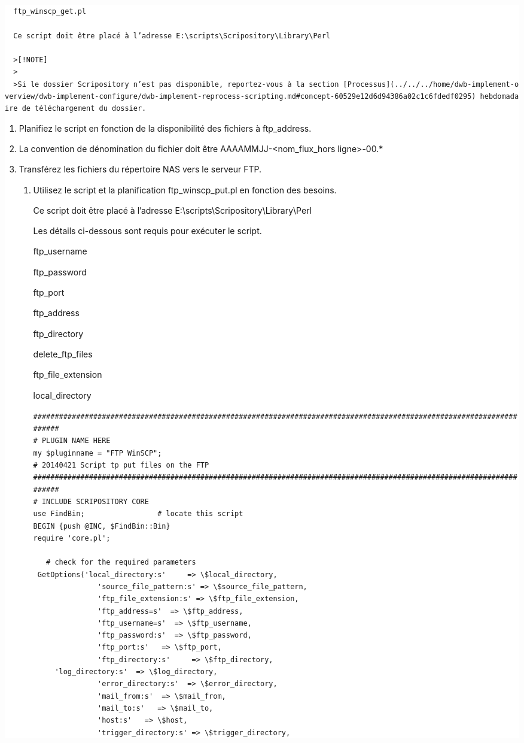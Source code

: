       ftp_winscp_get.pl

      Ce script doit être placé à l’adresse E:\scripts\Scripository\Library\Perl

      >[!NOTE]
      >
      >Si le dossier Scripository n’est pas disponible, reportez-vous à la section [Processus](../../../home/dwb-implement-overview/dwb-implement-configure/dwb-implement-reprocess-scripting.md#concept-60529e12d6d94386a02c1c6fdedf0295) hebdomadaire de téléchargement du dossier.

   1. Planifiez le script en fonction de la disponibilité des fichiers à ftp_address.
   1. La convention de dénomination du fichier doit être AAAAMMJJ-&lt;nom_flux_hors ligne>-00.*

1. Transférez les fichiers du répertoire NAS vers le serveur FTP.

   1. Utilisez le script et la planification ftp_winscp_put.pl en fonction des besoins.

      Ce script doit être placé à l’adresse E:\scripts\Scripository\Library\Perl

      Les détails ci-dessous sont requis pour exécuter le script.

      ftp_username

      ftp_password

      ftp_port

      ftp_address

      ftp_directory

      delete_ftp_files

      ftp_file_extension

      local_directory

      ```
      ####################################################################################################################### 
      # PLUGIN NAME HERE 
      my $pluginname = "FTP WinSCP"; 
      # 20140421 Script tp put files on the FTP 
      ####################################################################################################################### 
      # INCLUDE SCRIPOSITORY CORE 
      use FindBin;                 # locate this script 
      BEGIN {push @INC, $FindBin::Bin} 
      require 'core.pl'; 
      
         # check for the required parameters 
       GetOptions('local_directory:s'     => \$local_directory, 
                     'source_file_pattern:s' => \$source_file_pattern, 
                     'ftp_file_extension:s' => \$ftp_file_extension, 
                     'ftp_address=s'  => \$ftp_address, 
                     'ftp_username=s'  => \$ftp_username, 
                     'ftp_password:s'  => \$ftp_password, 
                     'ftp_port:s'   => \$ftp_port, 
                     'ftp_directory:s'     => \$ftp_directory, 
           'log_directory:s'  => \$log_directory, 
                     'error_directory:s'  => \$error_directory, 
                     'mail_from:s'  => \$mail_from, 
                     'mail_to:s'   => \$mail_to, 
                     'host:s'   => \$host, 
                     'trigger_directory:s' => \$trigger_directory, 